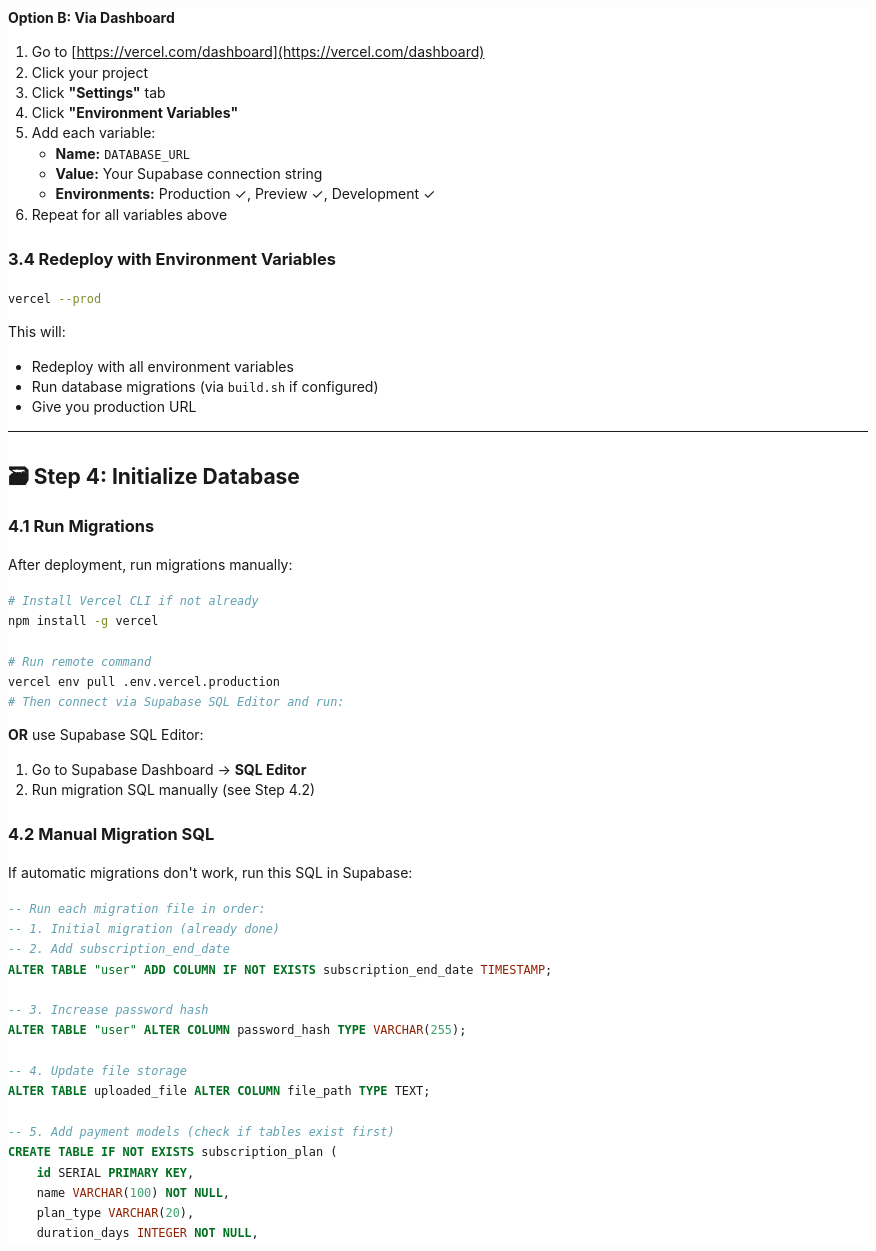 **Option B: Via Dashboard**

1. Go to [https://vercel.com/dashboard](https://vercel.com/dashboard)
2. Click your project
3. Click **"Settings"** tab
4. Click **"Environment Variables"**
5. Add each variable:
   - **Name:** `DATABASE_URL`
   - **Value:** Your Supabase connection string
   - **Environments:** Production ✓, Preview ✓, Development ✓
6. Repeat for all variables above

### **3.4 Redeploy with Environment Variables**

```bash
vercel --prod
```

This will:
- Redeploy with all environment variables
- Run database migrations (via `build.sh` if configured)
- Give you production URL

---

## 🗃️ **Step 4: Initialize Database**

### **4.1 Run Migrations**

After deployment, run migrations manually:

```bash
# Install Vercel CLI if not already
npm install -g vercel

# Run remote command
vercel env pull .env.vercel.production
# Then connect via Supabase SQL Editor and run:
```

**OR** use Supabase SQL Editor:

1. Go to Supabase Dashboard → **SQL Editor**
2. Run migration SQL manually (see Step 4.2)

### **4.2 Manual Migration SQL**

If automatic migrations don't work, run this SQL in Supabase:

```sql
-- Run each migration file in order:
-- 1. Initial migration (already done)
-- 2. Add subscription_end_date
ALTER TABLE "user" ADD COLUMN IF NOT EXISTS subscription_end_date TIMESTAMP;

-- 3. Increase password hash
ALTER TABLE "user" ALTER COLUMN password_hash TYPE VARCHAR(255);

-- 4. Update file storage
ALTER TABLE uploaded_file ALTER COLUMN file_path TYPE TEXT;

-- 5. Add payment models (check if tables exist first)
CREATE TABLE IF NOT EXISTS subscription_plan (
    id SERIAL PRIMARY KEY,
    name VARCHAR(100) NOT NULL,
    plan_type VARCHAR(20),
    duration_days INTEGER NOT NULL,
```